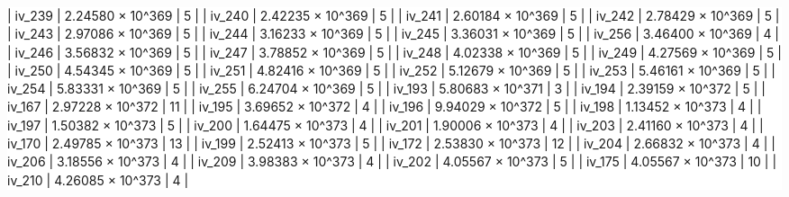 | iv_239 | 2.24580 × 10^369 | 5 |
| iv_240 | 2.42235 × 10^369 | 5 |
| iv_241 | 2.60184 × 10^369 | 5 |
| iv_242 | 2.78429 × 10^369 | 5 |
| iv_243 | 2.97086 × 10^369 | 5 |
| iv_244 | 3.16233 × 10^369 | 5 |
| iv_245 | 3.36031 × 10^369 | 5 |
| iv_256 | 3.46400 × 10^369 | 4 |
| iv_246 | 3.56832 × 10^369 | 5 |
| iv_247 | 3.78852 × 10^369 | 5 |
| iv_248 | 4.02338 × 10^369 | 5 |
| iv_249 | 4.27569 × 10^369 | 5 |
| iv_250 | 4.54345 × 10^369 | 5 |
| iv_251 | 4.82416 × 10^369 | 5 |
| iv_252 | 5.12679 × 10^369 | 5 |
| iv_253 | 5.46161 × 10^369 | 5 |
| iv_254 | 5.83331 × 10^369 | 5 |
| iv_255 | 6.24704 × 10^369 | 5 |
| iv_193 | 5.80683 × 10^371 | 3 |
| iv_194 | 2.39159 × 10^372 | 5 |
| iv_167 | 2.97228 × 10^372 | 11 |
| iv_195 | 3.69652 × 10^372 | 4 |
| iv_196 | 9.94029 × 10^372 | 5 |
| iv_198 | 1.13452 × 10^373 | 4 |
| iv_197 | 1.50382 × 10^373 | 5 |
| iv_200 | 1.64475 × 10^373 | 4 |
| iv_201 | 1.90006 × 10^373 | 4 |
| iv_203 | 2.41160 × 10^373 | 4 |
| iv_170 | 2.49785 × 10^373 | 13 |
| iv_199 | 2.52413 × 10^373 | 5 |
| iv_172 | 2.53830 × 10^373 | 12 |
| iv_204 | 2.66832 × 10^373 | 4 |
| iv_206 | 3.18556 × 10^373 | 4 |
| iv_209 | 3.98383 × 10^373 | 4 |
| iv_202 | 4.05567 × 10^373 | 5 |
| iv_175 | 4.05567 × 10^373 | 10 |
| iv_210 | 4.26085 × 10^373 | 4 |